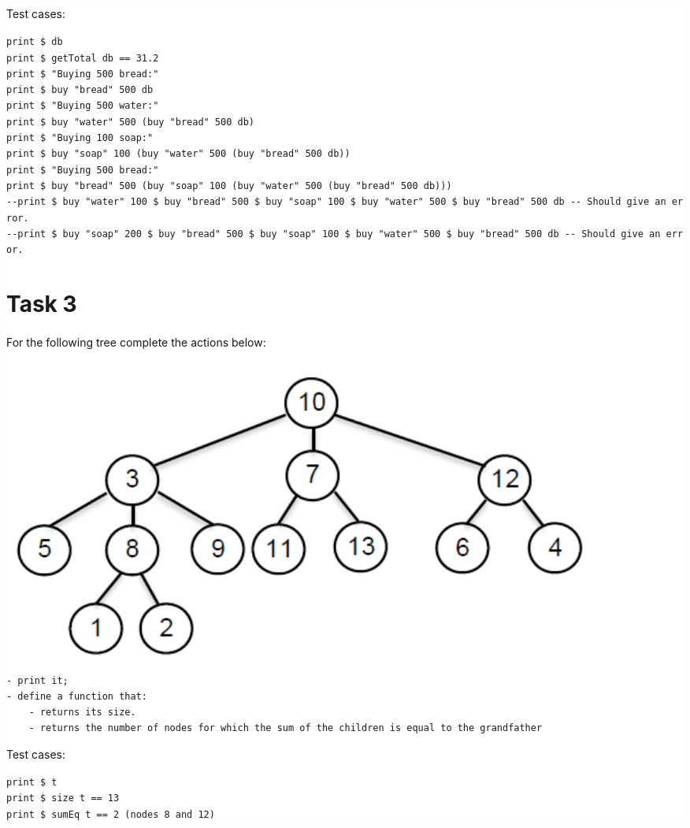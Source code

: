 Test cases:

    print $ db
    print $ getTotal db == 31.2
    print $ "Buying 500 bread:"
    print $ buy "bread" 500 db
    print $ "Buying 500 water:"
    print $ buy "water" 500 (buy "bread" 500 db)
    print $ "Buying 100 soap:"
    print $ buy "soap" 100 (buy "water" 500 (buy "bread" 500 db))
    print $ "Buying 500 bread:"
    print $ buy "bread" 500 (buy "soap" 100 (buy "water" 500 (buy "bread" 500 db)))
    --print $ buy "water" 100 $ buy "bread" 500 $ buy "soap" 100 $ buy "water" 500 $ buy "bread" 500 db -- Should give an error.
    --print $ buy "soap" 200 $ buy "bread" 500 $ buy "soap" 100 $ buy "water" 500 $ buy "bread" 500 db -- Should give an error.

# Task 3
For the following tree complete the actions below:

![Alt text](pictures/task3.png?raw=true "task3.png")

    - print it;
    - define a function that:
        - returns its size.
        - returns the number of nodes for which the sum of the children is equal to the grandfather

Test cases:

    print $ t
    print $ size t == 13
    print $ sumEq t == 2 (nodes 8 and 12)
